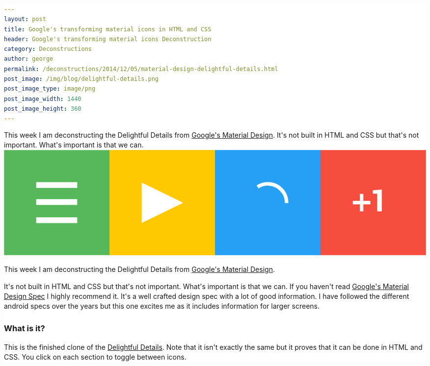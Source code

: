 ```yaml
---
layout: post
title: Google's transforming material icons in HTML and CSS
header: Google's transforming material icons Deconstruction
category: Deconstructions
author: george
permalink: /deconstructions/2014/12/05/material-design-delightful-details.html
post_image: /img/blog/delightful-details.png
post_image_type: image/png
post_image_width: 1440
post_image_height: 360
---
```


This week I am deconstructing the Delightful Details from [Google's Material Design](http://www.google.com/design/spec/material-design/introduction.html). It's not built in HTML and CSS but that's not important. What's important is that we can.
<img src="/img/blog/delightful-details.png" alt="An image version of Google's Delightful Details">



This week I am deconstructing the Delightful Details from [Google's Material Design](http://www.google.com/design/spec/material-design/introduction.html).

<video crossorigin="anonymous" preload="metadata" loop autoplay poster="/video/animation-delightfuldetails.png" style="margin-bottom: 35px;">
    <source src="/video/animation-delightfuldetails.mp4" type="video/mp4">
    <source src="/video/animation-delightfuldetails.mkv" type="video/x-matroska">
</video>

<link rel="stylesheet" href="/css/delightful-details.css"  />

It's not built in HTML and CSS but that's not important. What's important is that we can. If you haven't read [Google's Material Design Spec](http://www.google.com/design/spec/material-design/introduction.html) I highly recommend it. It's a well crafted design spec with a lot of good information. I have followed the different android specs over the years but this one excites me as it includes information for larger screens.

### What is it?
This is the finished clone of the [Delightful Details](http://www.google.com/design/spec/animation/delightful-details.html). Note that it isn't exactly the same but it proves that it can be done in HTML and CSS. You click on each section to toggle between icons.
